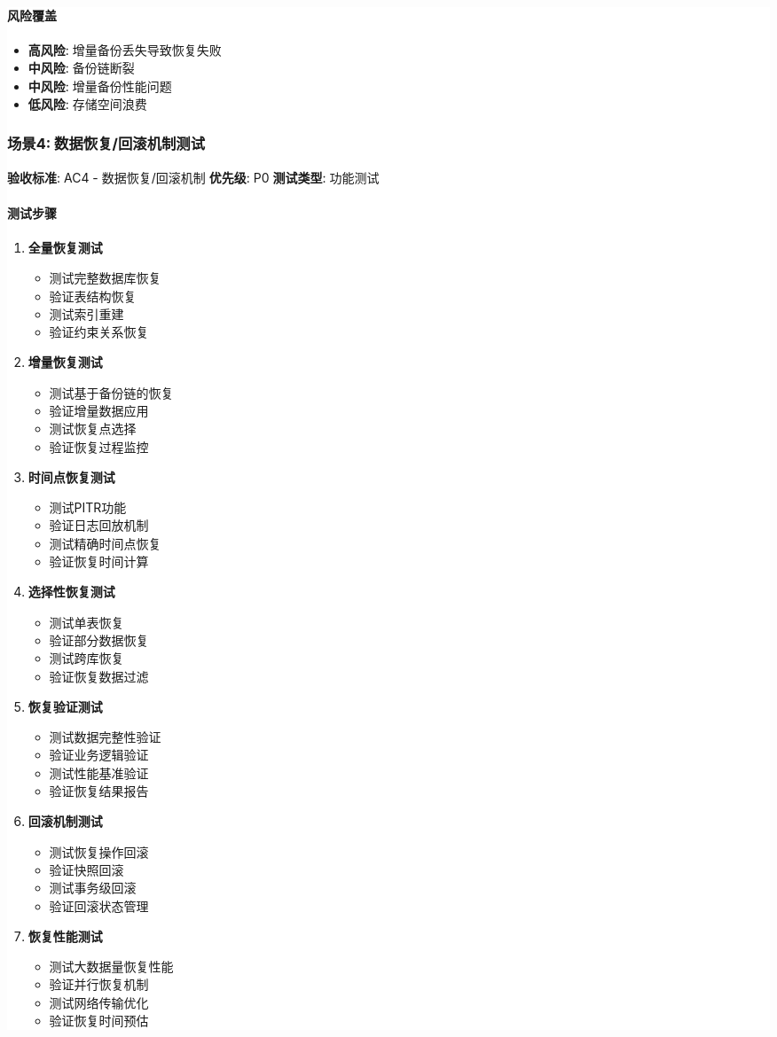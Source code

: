 #### 风险覆盖
- **高风险**: 增量备份丢失导致恢复失败
- **中风险**: 备份链断裂
- **中风险**: 增量备份性能问题
- **低风险**: 存储空间浪费

### 场景4: 数据恢复/回滚机制测试
**验收标准**: AC4 - 数据恢复/回滚机制
**优先级**: P0
**测试类型**: 功能测试

#### 测试步骤
1. **全量恢复测试**
   - 测试完整数据库恢复
   - 验证表结构恢复
   - 测试索引重建
   - 验证约束关系恢复

2. **增量恢复测试**
   - 测试基于备份链的恢复
   - 验证增量数据应用
   - 测试恢复点选择
   - 验证恢复过程监控

3. **时间点恢复测试**
   - 测试PITR功能
   - 验证日志回放机制
   - 测试精确时间点恢复
   - 验证恢复时间计算

4. **选择性恢复测试**
   - 测试单表恢复
   - 验证部分数据恢复
   - 测试跨库恢复
   - 验证恢复数据过滤

5. **恢复验证测试**
   - 测试数据完整性验证
   - 验证业务逻辑验证
   - 测试性能基准验证
   - 验证恢复结果报告

6. **回滚机制测试**
   - 测试恢复操作回滚
   - 验证快照回滚
   - 测试事务级回滚
   - 验证回滚状态管理

7. **恢复性能测试**
   - 测试大数据量恢复性能
   - 验证并行恢复机制
   - 测试网络传输优化
   - 验证恢复时间预估

